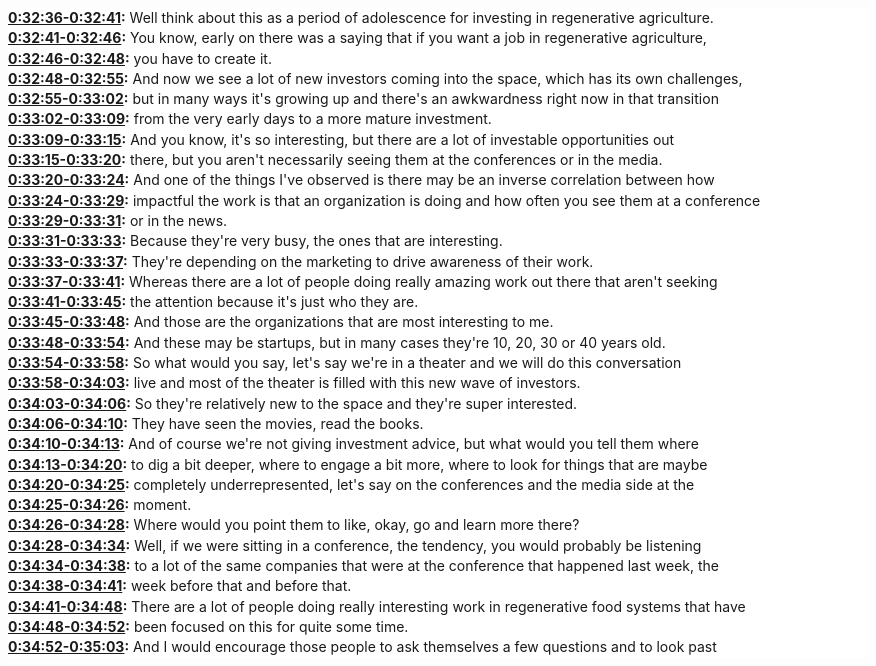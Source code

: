 **[0:32:36-0:32:41](https://investinginregenerativeagriculture.com/stephen-hohenrieder#t=0:32:36):**  Well think about this as a period of adolescence for investing in regenerative agriculture.  
**[0:32:41-0:32:46](https://investinginregenerativeagriculture.com/stephen-hohenrieder#t=0:32:41):**  You know, early on there was a saying that if you want a job in regenerative agriculture,  
**[0:32:46-0:32:48](https://investinginregenerativeagriculture.com/stephen-hohenrieder#t=0:32:46):**  you have to create it.  
**[0:32:48-0:32:55](https://investinginregenerativeagriculture.com/stephen-hohenrieder#t=0:32:48):**  And now we see a lot of new investors coming into the space, which has its own challenges,  
**[0:32:55-0:33:02](https://investinginregenerativeagriculture.com/stephen-hohenrieder#t=0:32:55):**  but in many ways it's growing up and there's an awkwardness right now in that transition  
**[0:33:02-0:33:09](https://investinginregenerativeagriculture.com/stephen-hohenrieder#t=0:33:02):**  from the very early days to a more mature investment.  
**[0:33:09-0:33:15](https://investinginregenerativeagriculture.com/stephen-hohenrieder#t=0:33:09):**  And you know, it's so interesting, but there are a lot of investable opportunities out  
**[0:33:15-0:33:20](https://investinginregenerativeagriculture.com/stephen-hohenrieder#t=0:33:15):**  there, but you aren't necessarily seeing them at the conferences or in the media.  
**[0:33:20-0:33:24](https://investinginregenerativeagriculture.com/stephen-hohenrieder#t=0:33:20):**  And one of the things I've observed is there may be an inverse correlation between how  
**[0:33:24-0:33:29](https://investinginregenerativeagriculture.com/stephen-hohenrieder#t=0:33:24):**  impactful the work is that an organization is doing and how often you see them at a conference  
**[0:33:29-0:33:31](https://investinginregenerativeagriculture.com/stephen-hohenrieder#t=0:33:29):**  or in the news.  
**[0:33:31-0:33:33](https://investinginregenerativeagriculture.com/stephen-hohenrieder#t=0:33:31):**  Because they're very busy, the ones that are interesting.  
**[0:33:33-0:33:37](https://investinginregenerativeagriculture.com/stephen-hohenrieder#t=0:33:33):**  They're depending on the marketing to drive awareness of their work.  
**[0:33:37-0:33:41](https://investinginregenerativeagriculture.com/stephen-hohenrieder#t=0:33:37):**  Whereas there are a lot of people doing really amazing work out there that aren't seeking  
**[0:33:41-0:33:45](https://investinginregenerativeagriculture.com/stephen-hohenrieder#t=0:33:41):**  the attention because it's just who they are.  
**[0:33:45-0:33:48](https://investinginregenerativeagriculture.com/stephen-hohenrieder#t=0:33:45):**  And those are the organizations that are most interesting to me.  
**[0:33:48-0:33:54](https://investinginregenerativeagriculture.com/stephen-hohenrieder#t=0:33:48):**  And these may be startups, but in many cases they're 10, 20, 30 or 40 years old.  
**[0:33:54-0:33:58](https://investinginregenerativeagriculture.com/stephen-hohenrieder#t=0:33:54):**  So what would you say, let's say we're in a theater and we will do this conversation  
**[0:33:58-0:34:03](https://investinginregenerativeagriculture.com/stephen-hohenrieder#t=0:33:58):**  live and most of the theater is filled with this new wave of investors.  
**[0:34:03-0:34:06](https://investinginregenerativeagriculture.com/stephen-hohenrieder#t=0:34:03):**  So they're relatively new to the space and they're super interested.  
**[0:34:06-0:34:10](https://investinginregenerativeagriculture.com/stephen-hohenrieder#t=0:34:06):**  They have seen the movies, read the books.  
**[0:34:10-0:34:13](https://investinginregenerativeagriculture.com/stephen-hohenrieder#t=0:34:10):**  And of course we're not giving investment advice, but what would you tell them where  
**[0:34:13-0:34:20](https://investinginregenerativeagriculture.com/stephen-hohenrieder#t=0:34:13):**  to dig a bit deeper, where to engage a bit more, where to look for things that are maybe  
**[0:34:20-0:34:25](https://investinginregenerativeagriculture.com/stephen-hohenrieder#t=0:34:20):**  completely underrepresented, let's say on the conferences and the media side at the  
**[0:34:25-0:34:26](https://investinginregenerativeagriculture.com/stephen-hohenrieder#t=0:34:25):**  moment.  
**[0:34:26-0:34:28](https://investinginregenerativeagriculture.com/stephen-hohenrieder#t=0:34:26):**  Where would you point them to like, okay, go and learn more there?  
**[0:34:28-0:34:34](https://investinginregenerativeagriculture.com/stephen-hohenrieder#t=0:34:28):**  Well, if we were sitting in a conference, the tendency, you would probably be listening  
**[0:34:34-0:34:38](https://investinginregenerativeagriculture.com/stephen-hohenrieder#t=0:34:34):**  to a lot of the same companies that were at the conference that happened last week, the  
**[0:34:38-0:34:41](https://investinginregenerativeagriculture.com/stephen-hohenrieder#t=0:34:38):**  week before that and before that.  
**[0:34:41-0:34:48](https://investinginregenerativeagriculture.com/stephen-hohenrieder#t=0:34:41):**  There are a lot of people doing really interesting work in regenerative food systems that have  
**[0:34:48-0:34:52](https://investinginregenerativeagriculture.com/stephen-hohenrieder#t=0:34:48):**  been focused on this for quite some time.  
**[0:34:52-0:35:03](https://investinginregenerativeagriculture.com/stephen-hohenrieder#t=0:34:52):**  And I would encourage those people to ask themselves a few questions and to look past  